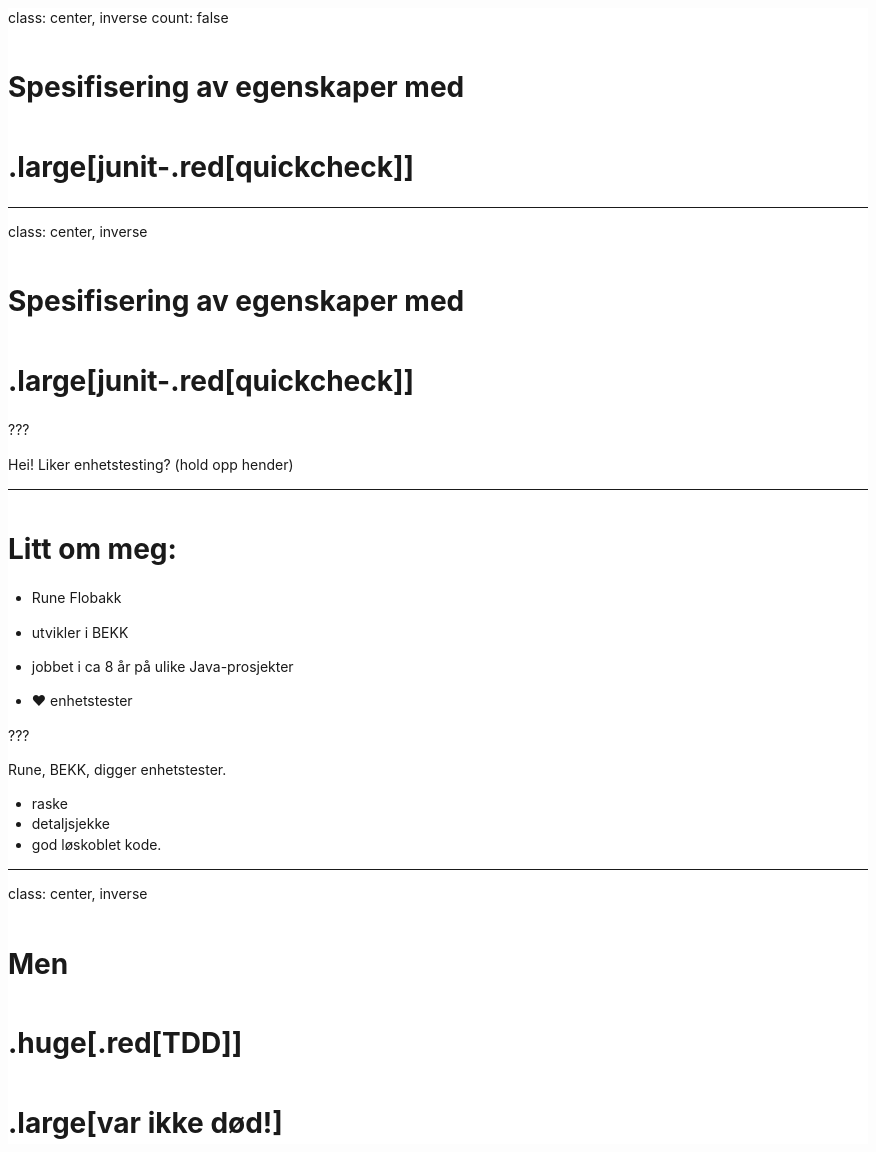 class: center, inverse
count: false

# Spesifisering av egenskaper med

# .large[junit-.red[quickcheck]]

---





class: center, inverse

# Spesifisering av egenskaper med

# .large[junit-.red[quickcheck]]

???

Hei!
Liker enhetstesting? (hold opp hender)


---

# Litt om meg:

- Rune Flobakk

- utvikler i BEKK

- jobbet i ca 8 år på ulike Java-prosjekter

- ❤ enhetstester


???

Rune, BEKK, digger enhetstester.
- raske
- detaljsjekke
- god løskoblet kode.


---

class: center, inverse

# Men
# .huge[.red[TDD]]
# .large[var ikke død!]
